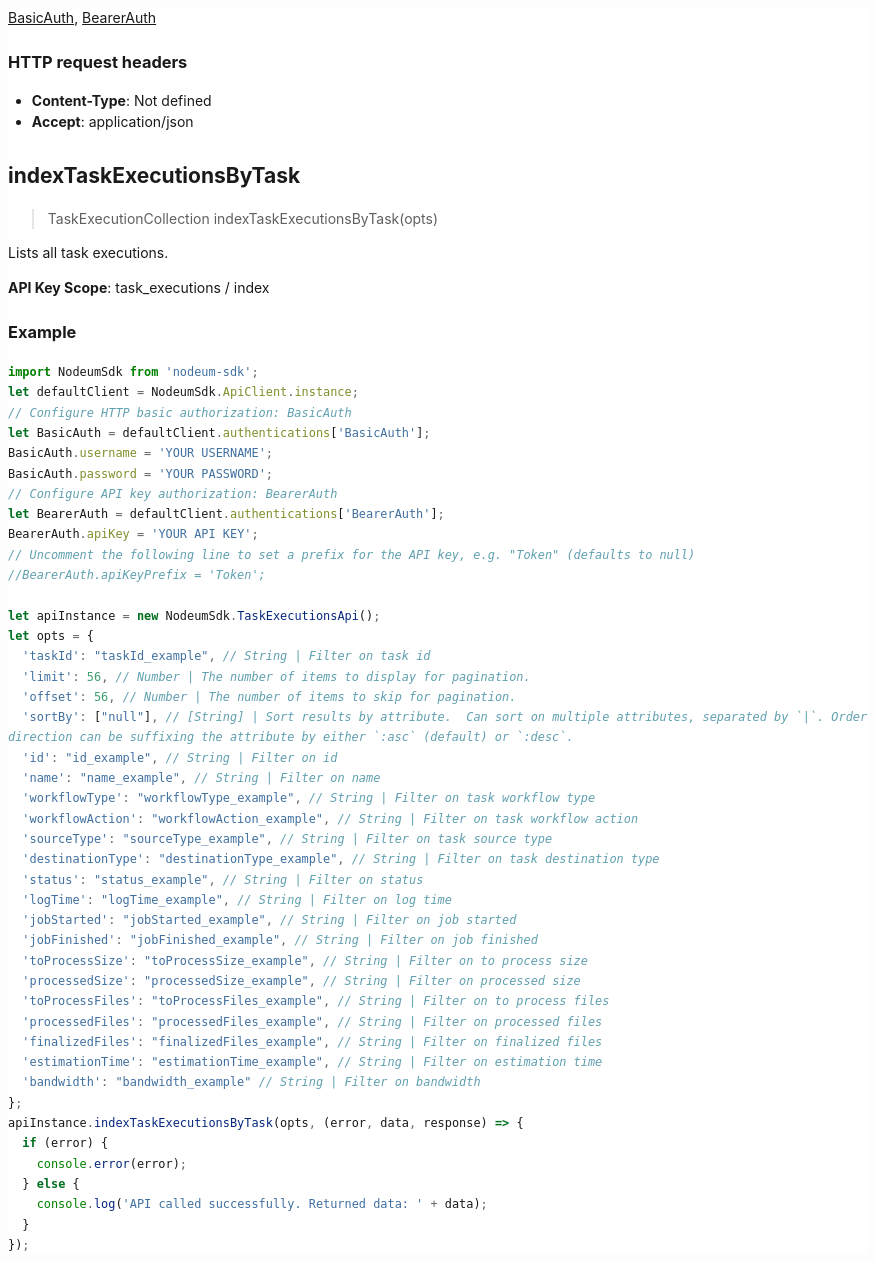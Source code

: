 [BasicAuth](../README.md#BasicAuth), [BearerAuth](../README.md#BearerAuth)

### HTTP request headers

- **Content-Type**: Not defined
- **Accept**: application/json


## indexTaskExecutionsByTask

> TaskExecutionCollection indexTaskExecutionsByTask(opts)

Lists all task executions.

**API Key Scope**: task_executions / index

### Example

```javascript
import NodeumSdk from 'nodeum-sdk';
let defaultClient = NodeumSdk.ApiClient.instance;
// Configure HTTP basic authorization: BasicAuth
let BasicAuth = defaultClient.authentications['BasicAuth'];
BasicAuth.username = 'YOUR USERNAME';
BasicAuth.password = 'YOUR PASSWORD';
// Configure API key authorization: BearerAuth
let BearerAuth = defaultClient.authentications['BearerAuth'];
BearerAuth.apiKey = 'YOUR API KEY';
// Uncomment the following line to set a prefix for the API key, e.g. "Token" (defaults to null)
//BearerAuth.apiKeyPrefix = 'Token';

let apiInstance = new NodeumSdk.TaskExecutionsApi();
let opts = {
  'taskId': "taskId_example", // String | Filter on task id
  'limit': 56, // Number | The number of items to display for pagination.
  'offset': 56, // Number | The number of items to skip for pagination.
  'sortBy': ["null"], // [String] | Sort results by attribute.  Can sort on multiple attributes, separated by `|`. Order direction can be suffixing the attribute by either `:asc` (default) or `:desc`.
  'id': "id_example", // String | Filter on id
  'name': "name_example", // String | Filter on name
  'workflowType': "workflowType_example", // String | Filter on task workflow type
  'workflowAction': "workflowAction_example", // String | Filter on task workflow action
  'sourceType': "sourceType_example", // String | Filter on task source type
  'destinationType': "destinationType_example", // String | Filter on task destination type
  'status': "status_example", // String | Filter on status
  'logTime': "logTime_example", // String | Filter on log time
  'jobStarted': "jobStarted_example", // String | Filter on job started
  'jobFinished': "jobFinished_example", // String | Filter on job finished
  'toProcessSize': "toProcessSize_example", // String | Filter on to process size
  'processedSize': "processedSize_example", // String | Filter on processed size
  'toProcessFiles': "toProcessFiles_example", // String | Filter on to process files
  'processedFiles': "processedFiles_example", // String | Filter on processed files
  'finalizedFiles': "finalizedFiles_example", // String | Filter on finalized files
  'estimationTime': "estimationTime_example", // String | Filter on estimation time
  'bandwidth': "bandwidth_example" // String | Filter on bandwidth
};
apiInstance.indexTaskExecutionsByTask(opts, (error, data, response) => {
  if (error) {
    console.error(error);
  } else {
    console.log('API called successfully. Returned data: ' + data);
  }
});
```
